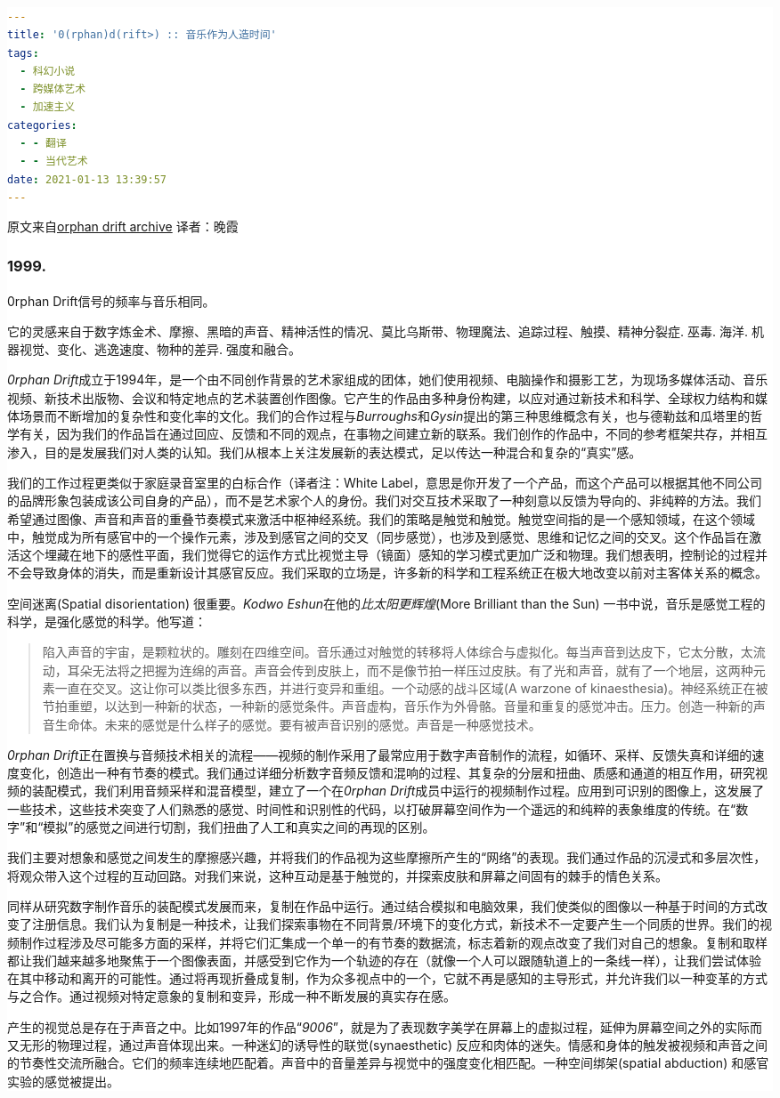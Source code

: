 ```yaml
---
title: '0(rphan)d(rift>) :: 音乐作为人造时间'
tags:
  - 科幻小说
  - 跨媒体艺术
  - 加速主义
categories:
  - - 翻译
  - - 当代艺术
date: 2021-01-13 13:39:57
---
```


原文来自[orphan drift archive](http://www.orphandriftarchive.com/articles/music-as-artificial-time/) 译者：晚霞

### **1999.**

0rphan Drift信号的频率与音乐相同。

它的灵感来自于数字炼金术、摩擦、黑暗的声音、精神活性的情况、莫比乌斯带、物理魔法、追踪过程、触摸、精神分裂症. 巫毒. 海洋. 机器视觉、变化、逃逸速度、物种的差异. 强度和融合。

*0rphan Drift*成立于1994年，是一个由不同创作背景的艺术家组成的团体，她们使用视频、电脑操作和摄影工艺，为现场多媒体活动、音乐视频、新技术出版物、会议和特定地点的艺术装置创作图像。它产生的作品由多种身份构建，以应对通过新技术和科学、全球权力结构和媒体场景而不断增加的复杂性和变化率的文化。我们的合作过程与*Burroughs*和*Gysin*提出的第三种思维概念有关，也与德勒兹和瓜塔里的哲学有关，因为我们的作品旨在通过回应、反馈和不同的观点，在事物之间建立新的联系。我们创作的作品中，不同的参考框架共存，并相互渗入，目的是发展我们对人类的认知。我们从根本上关注发展新的表达模式，足以传达一种混合和复杂的“真实”感。

我们的工作过程更类似于家庭录音室里的白标合作（译者注：White Label，意思是你开发了一个产品，而这个产品可以根据其他不同公司的品牌形象包装成该公司自身的产品），而不是艺术家个人的身份。我们对交互技术采取了一种刻意以反馈为导向的、非纯粹的方法。我们希望通过图像、声音和声音的重叠节奏模式来激活中枢神经系统。我们的策略是触觉和触觉。触觉空间指的是一个感知领域，在这个领域中，触觉成为所有感官中的一个操作元素，涉及到感官之间的交叉（同步感觉），也涉及到感觉、思维和记忆之间的交叉。这个作品旨在激活这个埋藏在地下的感性平面，我们觉得它的运作方式比视觉主导（镜面）感知的学习模式更加广泛和物理。我们想表明，控制论的过程并不会导致身体的消失，而是重新设计其感官反应。我们采取的立场是，许多新的科学和工程系统正在极大地改变以前对主客体关系的概念。

空间迷离(Spatial disorientation) 很重要。*Kodwo Eshun*在他的*比太阳更辉煌*(More Brilliant than the Sun) 一书中说，音乐是感觉工程的科学，是强化感觉的科学。他写道：

> 陷入声音的宇宙，是颗粒状的。雕刻在四维空间。音乐通过对触觉的转移将人体综合与虚拟化。每当声音到达皮下，它太分散，太流动，耳朵无法将之把握为连绵的声音。声音会传到皮肤上，而不是像节拍一样压过皮肤。有了光和声音，就有了一个地层，这两种元素一直在交叉。这让你可以类比很多东西，并进行变异和重组。一个动感的战斗区域(A warzone of kinaesthesia)。神经系统正在被节拍重塑，以达到一种新的状态，一种新的感觉条件。声音虚构，音乐作为外骨骼。音量和重复的感觉冲击。压力。创造一种新的声音生命体。未来的感觉是什么样子的感觉。要有被声音识别的感觉。声音是一种感觉技术。

*0rphan Drift*正在置换与音频技术相关的流程——视频的制作采用了最常应用于数字声音制作的流程，如循环、采样、反馈失真和详细的速度变化，创造出一种有节奏的模式。我们通过详细分析数字音频反馈和混响的过程、其复杂的分层和扭曲、质感和通道的相互作用，研究视频的装配模式，我们利用音频采样和混音模型，建立了一个在*0rphan Drift*成员中运行的视频制作过程。应用到可识别的图像上，这发展了一些技术，这些技术突变了人们熟悉的感觉、时间性和识别性的代码，以打破屏幕空间作为一个遥远的和纯粹的表象维度的传统。在“数字”和“模拟”的感觉之间进行切割，我们扭曲了人工和真实之间的再现的区别。

我们主要对想象和感觉之间发生的摩擦感兴趣，并将我们的作品视为这些摩擦所产生的“网络”的表现。我们通过作品的沉浸式和多层次性，将观众带入这个过程的互动回路。对我们来说，这种互动是基于触觉的，并探索皮肤和屏幕之间固有的棘手的情色关系。

同样从研究数字制作音乐的装配模式发展而来，复制在作品中运行。通过结合模拟和电脑效果，我们使类似的图像以一种基于时间的方式改变了注册信息。我们认为复制是一种技术，让我们探索事物在不同背景/环境下的变化方式，新技术不一定要产生一个同质的世界。我们的视频制作过程涉及尽可能多方面的采样，并将它们汇集成一个单一的有节奏的数据流，标志着新的观点改变了我们对自己的想象。复制和取样都让我们越来越多地聚焦于一个图像表面，并感受到它作为一个轨迹的存在（就像一个人可以跟随轨道上的一条线一样），让我们尝试体验在其中移动和离开的可能性。通过将再现折叠成复制，作为众多视点中的一个，它就不再是感知的主导形式，并允许我们以一种变革的方式与之合作。通过视频对特定意象的复制和变异，形成一种不断发展的真实存在感。

产生的视觉总是存在于声音之中。比如1997年的作品“*9006*”，就是为了表现数字美学在屏幕上的虚拟过程，延伸为屏幕空间之外的实际而又无形的物理过程，通过声音体现出来。一种迷幻的诱导性的联觉(synaesthetic) 反应和肉体的迷失。情感和身体的触发被视频和声音之间的节奏性交流所融合。它们的频率连续地匹配着。声音中的音量差异与视觉中的强度变化相匹配。一种空间绑架(spatial abduction) 和感官实验的感觉被提出。
